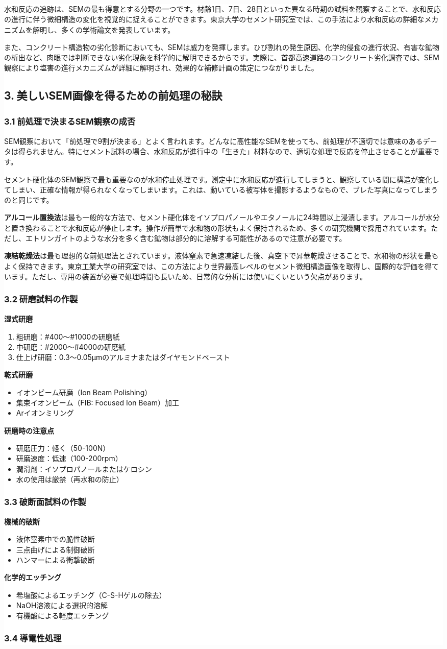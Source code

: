 水和反応の追跡は、SEMの最も得意とする分野の一つです。材齢1日、7日、28日といった異なる時期の試料を観察することで、水和反応の進行に伴う微細構造の変化を視覚的に捉えることができます。東京大学のセメント研究室では、この手法により水和反応の詳細なメカニズムを解明し、多くの学術論文を発表しています。

また、コンクリート構造物の劣化診断においても、SEMは威力を発揮します。ひび割れの発生原因、化学的侵食の進行状況、有害な鉱物の析出など、肉眼では判断できない劣化現象を科学的に解明できるからです。実際に、首都高速道路のコンクリート劣化調査では、SEM観察により塩害の進行メカニズムが詳細に解明され、効果的な補修計画の策定につながりました。

## 3. 美しいSEM画像を得るための前処理の秘訣

### 3.1 前処理で決まるSEM観察の成否

SEM観察において「前処理で9割が決まる」とよく言われます。どんなに高性能なSEMを使っても、前処理が不適切では意味のあるデータは得られません。特にセメント試料の場合、水和反応が進行中の「生きた」材料なので、適切な処理で反応を停止させることが重要です。

セメント硬化体のSEM観察で最も重要なのが水和停止処理です。測定中に水和反応が進行してしまうと、観察している間に構造が変化してしまい、正確な情報が得られなくなってしまいます。これは、動いている被写体を撮影するようなもので、ブレた写真になってしまうのと同じです。

**アルコール置換法**は最も一般的な方法で、セメント硬化体をイソプロパノールやエタノールに24時間以上浸漬します。アルコールが水分と置き換わることで水和反応が停止します。操作が簡単で水和物の形状もよく保持されるため、多くの研究機関で採用されています。ただし、エトリンガイトのような水分を多く含む鉱物は部分的に溶解する可能性があるので注意が必要です。

**凍結乾燥法**は最も理想的な前処理法とされています。液体窒素で急速凍結した後、真空下で昇華乾燥させることで、水和物の形状を最もよく保持できます。東京工業大学の研究室では、この方法により世界最高レベルのセメント微細構造画像を取得し、国際的な評価を得ています。ただし、専用の装置が必要で処理時間も長いため、日常的な分析には使いにくいという欠点があります。

### 3.2 研磨試料の作製

**湿式研磨**
1. 粗研磨：#400～#1000の研磨紙
2. 中研磨：#2000～#4000の研磨紙
3. 仕上げ研磨：0.3～0.05μmのアルミナまたはダイヤモンドペースト

**乾式研磨**
- イオンビーム研磨（Ion Beam Polishing）
- 集束イオンビーム（FIB: Focused Ion Beam）加工
- Arイオンミリング

**研磨時の注意点**
- 研磨圧力：軽く（50-100N）
- 研磨速度：低速（100-200rpm）
- 潤滑剤：イソプロパノールまたはケロシン
- 水の使用は厳禁（再水和の防止）

### 3.3 破断面試料の作製

**機械的破断**
- 液体窒素中での脆性破断
- 三点曲げによる制御破断
- ハンマーによる衝撃破断

**化学的エッチング**
- 希塩酸によるエッチング（C-S-Hゲルの除去）
- NaOH溶液による選択的溶解
- 有機酸による軽度エッチング

### 3.4 導電性処理
